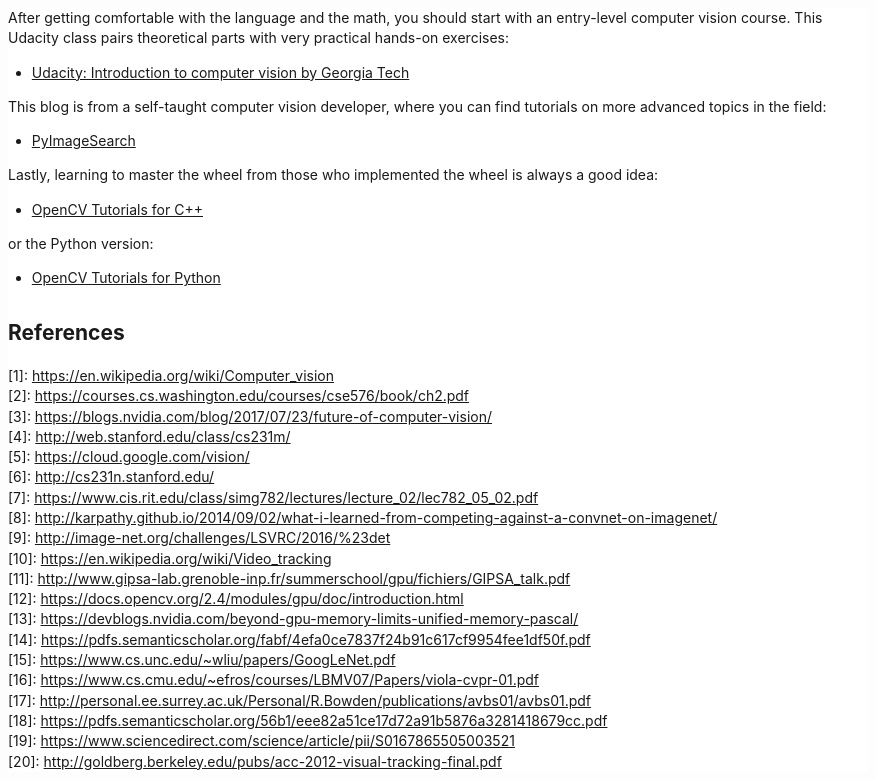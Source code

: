 After getting comfortable with the language and the math, you should start with an entry-level computer vision course. This Udacity class pairs theoretical parts with very practical hands-on exercises:

- [Udacity: Introduction to computer vision by Georgia Tech](https://www.udacity.com/course/introduction-to-computer-vision--ud810)

This blog is from a self-taught computer vision developer, where you can find tutorials on more advanced topics in the field:

- [PyImageSearch](https://www.pyimagesearch.com/start-here-learn-computer-vision-opencv/)

Lastly, learning to master the wheel from those who implemented the wheel is always a good idea:

- [OpenCV Tutorials for C++](https://docs.opencv.org/3.4.0/d9/df8/tutorial_root.html)

or the Python version:

- [OpenCV Tutorials for Python](https://docs.opencv.org/3.0-beta/doc/py_tutorials/py_tutorials.html)

## References

<a name="footnote1">[1]</a>: https://en.wikipedia.org/wiki/Computer_vision<br />
<a name="footnote2">[2]</a>: https://courses.cs.washington.edu/courses/cse576/book/ch2.pdf<br />
<a name="footnote3">[3]</a>: https://blogs.nvidia.com/blog/2017/07/23/future-of-computer-vision/<br />
<a name="footnote4">[4]</a>: http://web.stanford.edu/class/cs231m/<br />
<a name="footnote5">[5]</a>: https://cloud.google.com/vision/<br />
<a name="footnote6">[6]</a>: http://cs231n.stanford.edu/<br />
<a name="footnote7">[7]</a>: https://www.cis.rit.edu/class/simg782/lectures/lecture_02/lec782_05_02.pdf<br />
<a name="footnote8">[8]</a>: http://karpathy.github.io/2014/09/02/what-i-learned-from-competing-against-a-convnet-on-imagenet/<br />
<a name="footnote9">[9]</a>: http://image-net.org/challenges/LSVRC/2016/%23det<br />
<a name="footnote10">[10]</a>: https://en.wikipedia.org/wiki/Video_tracking<br />
<a name="footnote11">[11]</a>: http://www.gipsa-lab.grenoble-inp.fr/summerschool/gpu/fichiers/GIPSA_talk.pdf<br />
<a name="footnote12">[12]</a>: https://docs.opencv.org/2.4/modules/gpu/doc/introduction.html<br />
<a name="footnote13">[13]</a>: https://devblogs.nvidia.com/beyond-gpu-memory-limits-unified-memory-pascal/<br />
<a name="footnote14">[14]</a>: https://pdfs.semanticscholar.org/fabf/4efa0ce7837f24b91c617cf9954fee1df50f.pdf<br />
<a name="footnote15">[15]</a>: https://www.cs.unc.edu/~wliu/papers/GoogLeNet.pdf<br />
<a name="footnote16">[16]</a>: https://www.cs.cmu.edu/~efros/courses/LBMV07/Papers/viola-cvpr-01.pdf<br />
<a name="footnote17">[17]</a>: http://personal.ee.surrey.ac.uk/Personal/R.Bowden/publications/avbs01/avbs01.pdf<br />
<a name="footnote18">[18]</a>: https://pdfs.semanticscholar.org/56b1/eee82a51ce17d72a91b5876a3281418679cc.pdf<br />
<a name="footnote19">[19]</a>: https://www.sciencedirect.com/science/article/pii/S0167865505003521<br />
<a name="footnote20">[20]</a>: http://goldberg.berkeley.edu/pubs/acc-2012-visual-tracking-final.pdf<br />

</div>

